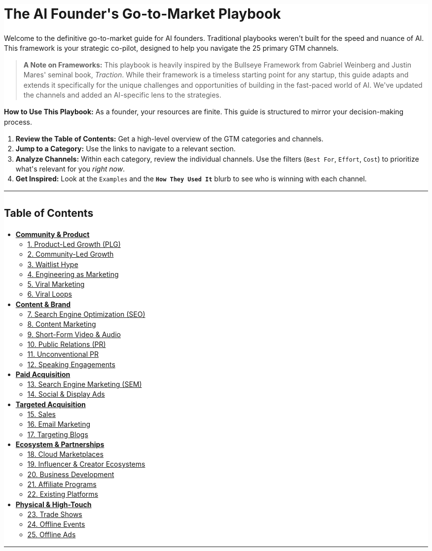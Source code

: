 # The AI Founder's Go-to-Market Playbook

Welcome to the definitive go-to-market guide for AI founders. Traditional playbooks weren't built for the speed and nuance of AI. This framework is your strategic co-pilot, designed to help you navigate the 25 primary GTM channels.

> **A Note on Frameworks:** This playbook is heavily inspired by the Bullseye Framework from Gabriel Weinberg and Justin Mares' seminal book, *Traction*. While their framework is a timeless starting point for any startup, this guide adapts and extends it specifically for the unique challenges and opportunities of building in the fast-paced world of AI. We've updated the channels and added an AI-specific lens to the strategies.

**How to Use This Playbook:** As a founder, your resources are finite. This guide is structured to mirror your decision-making process.
1.  **Review the Table of Contents:** Get a high-level overview of the GTM categories and channels.
2.  **Jump to a Category:** Use the links to navigate to a relevant section.
3.  **Analyze Channels:** Within each category, review the individual channels. Use the filters (`Best For`, `Effort`, `Cost`) to prioritize what's relevant for you *right now*.
4.  **Get Inspired:** Look at the `Examples` and the **`How They Used It`** blurb to see who is winning with each channel.

---

## Table of Contents
- [**Community & Product**](#community--product)
  - [1. Product-Led Growth (PLG)](#1-product-led-growth-plg)
  - [2. Community-Led Growth](#2-community-led-growth)
  - [3. Waitlist Hype](#3-waitlist-hype)
  - [4. Engineering as Marketing](#4-engineering-as-marketing)
  - [5. Viral Marketing](#5-viral-marketing)
  - [6. Viral Loops](#6-viral-loops)
- [**Content & Brand**](#content--brand)
  - [7. Search Engine Optimization (SEO)](#7-search-engine-optimization-seo)
  - [8. Content Marketing](#8-content-marketing)
  - [9. Short-Form Video & Audio](#9-short-form-video--audio)
  - [10. Public Relations (PR)](#10-public-relations-pr)
  - [11. Unconventional PR](#11-unconventional-pr)
  - [12. Speaking Engagements](#12-speaking-engagements)
- [**Paid Acquisition**](#paid-acquisition)
  - [13. Search Engine Marketing (SEM)](#13-search-engine-marketing-sem)
  - [14. Social & Display Ads](#14-social--display-ads)
- [**Targeted Acquisition**](#targeted-acquisition)
  - [15. Sales](#15-sales)
  - [16. Email Marketing](#16-email-marketing)
  - [17. Targeting Blogs](#17-targeting-blogs)
- [**Ecosystem & Partnerships**](#ecosystem--partnerships)
  - [18. Cloud Marketplaces](#18-cloud-marketplaces)
  - [19. Influencer & Creator Ecosystems](#19-influencer--creator-ecosystems)
  - [20. Business Development](#20-business-development)
  - [21. Affiliate Programs](#21-affiliate-programs)
  - [22. Existing Platforms](#22-existing-platforms)
- [**Physical & High-Touch**](#physical--high-touch)
  - [23. Trade Shows](#23-trade-shows)
  - [24. Offline Events](#24-offline-events)
  - [25. Offline Ads](#25-offline-ads)

---